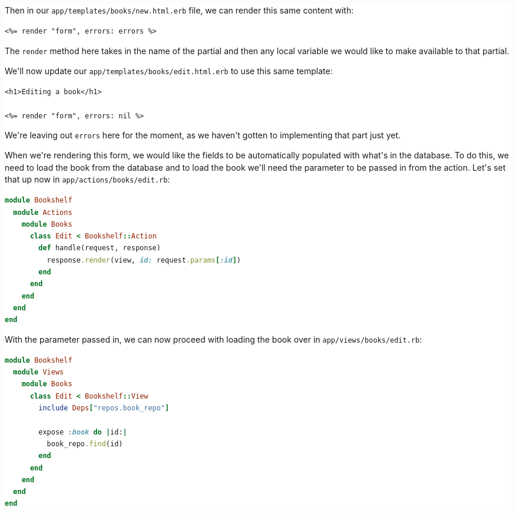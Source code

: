 Then in our `app/templates/books/new.html.erb` file, we can render this same content with:

```
<%= render "form", errors: errors %>
```

The `render` method here takes in the name of the partial and then any local variable we would like to make available to that partial.

We'll now update our `app/templates/books/edit.html.erb` to use this same template:

```erb
<h1>Editing a book</h1>

<%= render "form", errors: nil %>
```

We're leaving out `errors` here for the moment, as we haven't gotten to implementing that part just yet.

When we're rendering this form, we would like the fields to be automatically populated with what's in the database. To do this, we need to load the book from the database and to load the book we'll need the parameter to be passed in from the action. Let's set that up now in `app/actions/books/edit.rb`:

```ruby
module Bookshelf
  module Actions
    module Books
      class Edit < Bookshelf::Action
        def handle(request, response)
          response.render(view, id: request.params[:id])
        end
      end
    end
  end
end
```

With the parameter passed in, we can now proceed with loading the book over in `app/views/books/edit.rb`:


```ruby
module Bookshelf
  module Views
    module Books
      class Edit < Bookshelf::View
        include Deps["repos.book_repo"]

        expose :book do |id:|
          book_repo.find(id)
        end
      end
    end
  end
end
```
